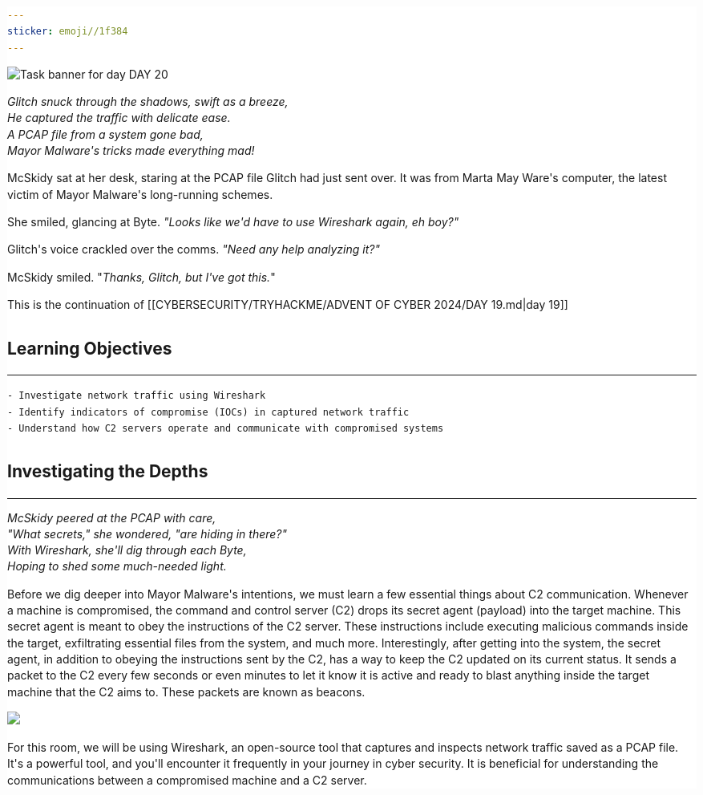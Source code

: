 ```yaml
---
sticker: emoji//1f384
---
```

![Task banner for day DAY 20](https://tryhackme-images.s3.amazonaws.com/user-uploads/63588b5ef586912c7d03c4f0/room-content/63588b5ef586912c7d03c4f0-1731076103117.png)

_Glitch snuck through the shadows, swift as a breeze,  
He captured the traffic with delicate ease.  
A PCAP file from a system gone bad,  
Mayor Malware's tricks made everything mad!_

McSkidy sat at her desk, staring at the PCAP file Glitch had just sent over. It was from Marta May Ware's computer, the latest victim of Mayor Malware's long-running schemes.

She smiled, glancing at Byte. _"Looks like we'd have to use Wireshark again, eh boy?"_

Glitch's voice crackled over the comms. _"Need any help analyzing it?"_

McSkidy smiled. "_Thanks, Glitch, but I've got this._"

This is the continuation of [[CYBERSECURITY/TRYHACKME/ADVENT OF CYBER 2024/DAY 19.md|day 19]]

## Learning Objectives
----
```ad-summary
- Investigate network traffic using Wireshark
- Identify indicators of compromise (IOCs) in captured network traffic
- Understand how C2 servers operate and communicate with compromised systems
```


## Investigating the Depths
----
_McSkidy peered at the PCAP with care,  
"What secrets," she wondered, "are hiding in there?"  
With Wireshark, she'll dig through each Byte,  
Hoping to shed some much-needed light._

Before we dig deeper into Mayor Malware's intentions, we must learn a few essential things about C2 communication. Whenever a machine is compromised, the command and control server (C2) drops its secret agent (payload) into the target machine. This secret agent is meant to obey the instructions of the C2 server. These instructions include executing malicious commands inside the target, exfiltrating essential files from the system, and much more. Interestingly, after getting into the system, the secret agent, in addition to obeying the instructions sent by the C2, has a way to keep the C2 updated on its current status. It sends a packet to the C2 every few seconds or even minutes to let it know it is active and ready to blast anything inside the target machine that the C2 aims to. These packets are known as beacons.

![](Pasted%20image%2020241220114947.png)

For this room, we will be using Wireshark, an open-source tool that captures and inspects network traffic saved as a PCAP file. It's a powerful tool, and you'll encounter it frequently in your journey in cyber security. It is beneficial for understanding the communications between a compromised machine and a C2 server.
